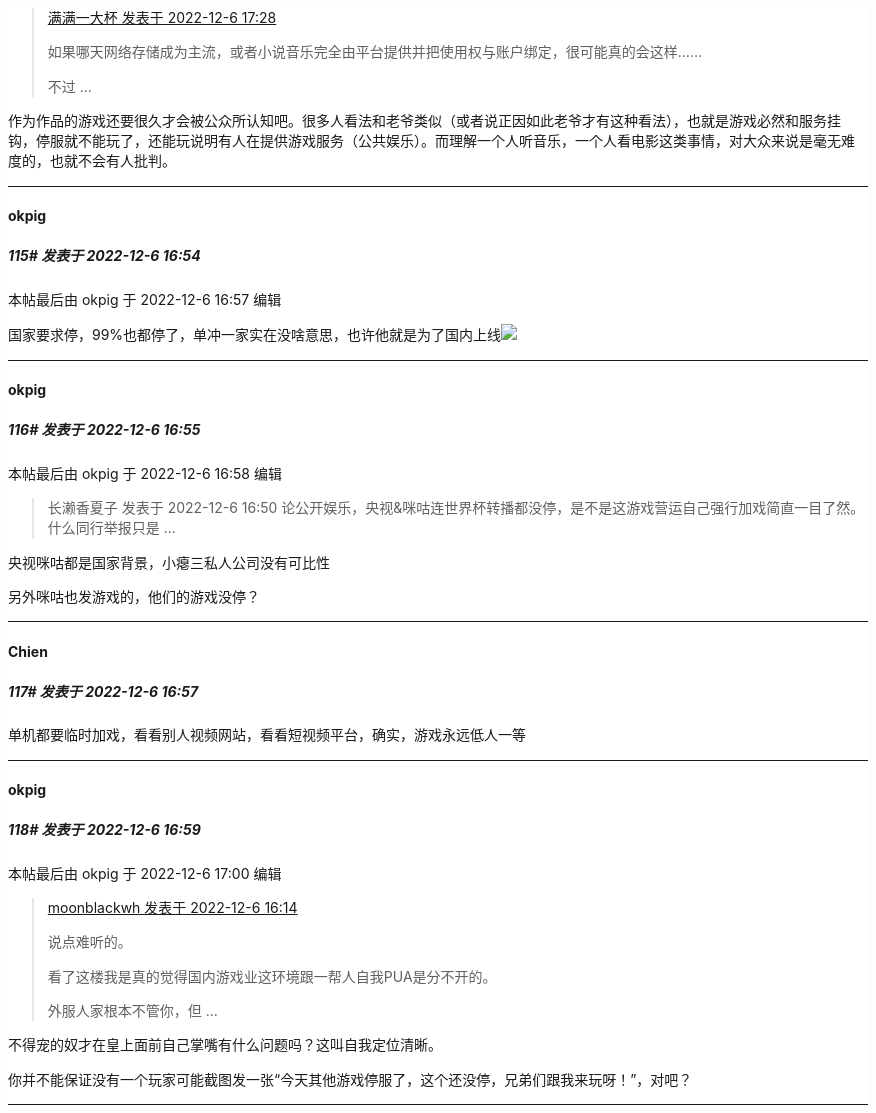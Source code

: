 <blockquote><a href="httphttps://bbs.saraba1st.com/2b/forum.php?mod=redirect&amp;goto=findpost&amp;pid=58799383&amp;ptid=2108562" target="_blank">满满一大杯 发表于 2022-12-6 17:28</a>

如果哪天网络存储成为主流，或者小说音乐完全由平台提供并把使用权与账户绑定，很可能真的会这样……

不过 ...</blockquote>
作为作品的游戏还要很久才会被公众所认知吧。很多人看法和老爷类似（或者说正因如此老爷才有这种看法），也就是游戏必然和服务挂钩，停服就不能玩了，还能玩说明有人在提供游戏服务（公共娱乐）。而理解一个人听音乐，一个人看电影这类事情，对大众来说是毫无难度的，也就不会有人批判。

*****

####  okpig  
##### 115#       发表于 2022-12-6 16:54

 本帖最后由 okpig 于 2022-12-6 16:57 编辑 

国家要求停，99%也都停了，单冲一家实在没啥意思，也许他就是为了国内上线<img src="https://static.saraba1st.com/image/smiley/face2017/013.png" referrerpolicy="no-referrer">

*****

####  okpig  
##### 116#       发表于 2022-12-6 16:55

 本帖最后由 okpig 于 2022-12-6 16:58 编辑 
<blockquote>长濑香夏子 发表于 2022-12-6 16:50
论公开娱乐，央视&amp;咪咕连世界杯转播都没停，是不是这游戏营运自己强行加戏简直一目了然。什么同行举报只是 ...</blockquote>
央视咪咕都是国家背景，小瘪三私人公司没有可比性

另外咪咕也发游戏的，他们的游戏没停？

*****

####  Chien  
##### 117#       发表于 2022-12-6 16:57

单机都要临时加戏，看看别人视频网站，看看短视频平台，确实，游戏永远低人一等

*****

####  okpig  
##### 118#       发表于 2022-12-6 16:59

 本帖最后由 okpig 于 2022-12-6 17:00 编辑 
<blockquote><a href="httphttps://bbs.saraba1st.com/2b/forum.php?mod=redirect&amp;goto=findpost&amp;pid=58799083&amp;ptid=2108562" target="_blank">moonblackwh 发表于 2022-12-6 16:14</a>

说点难听的。

看了这楼我是真的觉得国内游戏业这环境跟一帮人自我PUA是分不开的。

外服人家根本不管你，但 ...</blockquote>
不得宠的奴才在皇上面前自己掌嘴有什么问题吗？这叫自我定位清晰。

你并不能保证没有一个玩家可能截图发一张“今天其他游戏停服了，这个还没停，兄弟们跟我来玩呀！”，对吧？

*****
